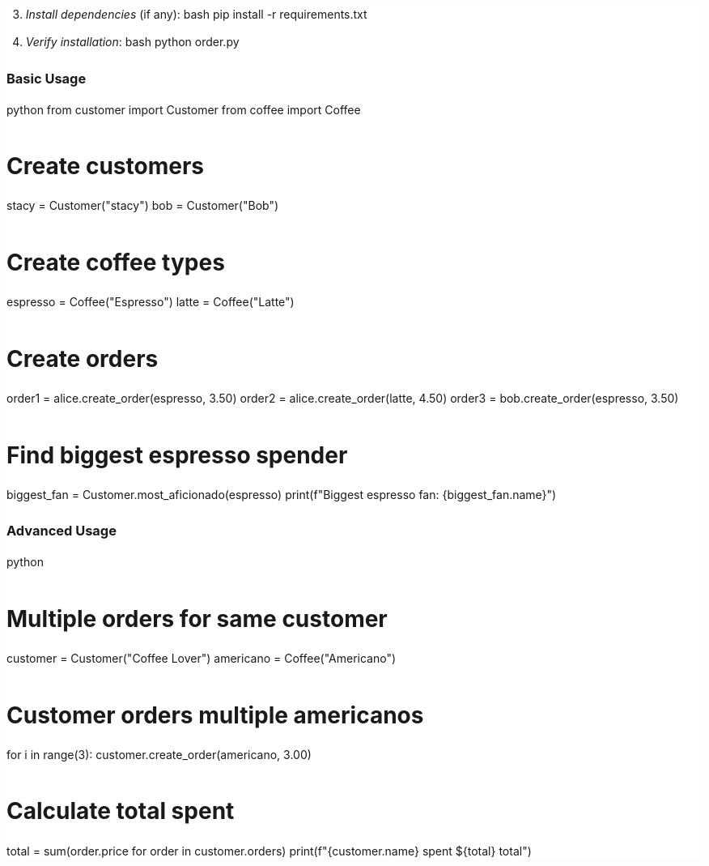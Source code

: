 
3. *Install dependencies* (if any):
   bash
   pip install -r requirements.txt
   

4. *Verify installation*:
   bash
   python order.py

### Basic Usage

python
from customer import Customer
from coffee import Coffee

# Create customers
stacy = Customer("stacy")
bob = Customer("Bob")

# Create coffee types
espresso = Coffee("Espresso")
latte = Coffee("Latte")

# Create orders
order1 = alice.create_order(espresso, 3.50)
order2 = alice.create_order(latte, 4.50)
order3 = bob.create_order(espresso, 3.50)

# Find biggest espresso spender
biggest_fan = Customer.most_aficionado(espresso)
print(f"Biggest espresso fan: {biggest_fan.name}")


### Advanced Usage

python
# Multiple orders for same customer
customer = Customer("Coffee Lover")
americano = Coffee("Americano")

# Customer orders multiple americanos
for i in range(3):
    customer.create_order(americano, 3.00)

# Calculate total spent
total = sum(order.price for order in customer.orders)
print(f"{customer.name} spent ${total} total")
